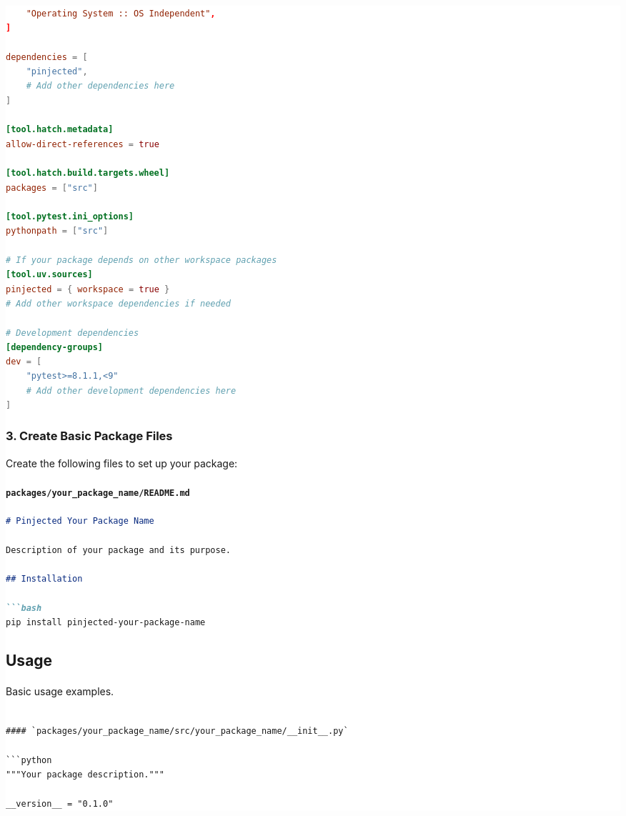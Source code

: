 ```toml
    "Operating System :: OS Independent",
]

dependencies = [
    "pinjected",
    # Add other dependencies here
]

[tool.hatch.metadata]
allow-direct-references = true

[tool.hatch.build.targets.wheel]
packages = ["src"]

[tool.pytest.ini_options]
pythonpath = ["src"]

# If your package depends on other workspace packages
[tool.uv.sources]
pinjected = { workspace = true }
# Add other workspace dependencies if needed

# Development dependencies
[dependency-groups]
dev = [
    "pytest>=8.1.1,<9"
    # Add other development dependencies here
]
```

### 3. Create Basic Package Files

Create the following files to set up your package:

#### `packages/your_package_name/README.md`

```markdown
# Pinjected Your Package Name

Description of your package and its purpose.

## Installation

```bash
pip install pinjected-your-package-name
```

## Usage

Basic usage examples.
```

#### `packages/your_package_name/src/your_package_name/__init__.py`

```python
"""Your package description."""

__version__ = "0.1.0"
```
